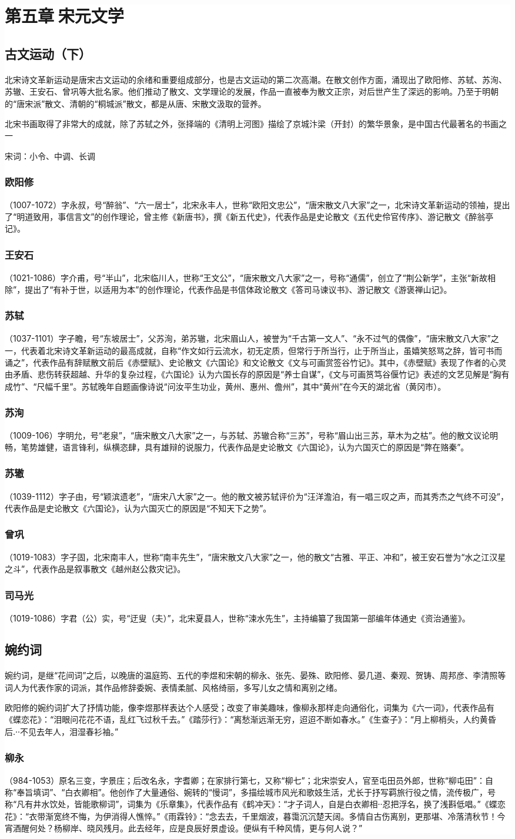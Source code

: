 
# 第五章 宋元文学

## 古文运动（下）

北宋诗文革新运动是唐宋古文运动的余绪和重要组成部分，也是古文运动的第二次高潮。在散文创作方面，涌现出了欧阳修、苏轼、苏洵、苏辙、王安石、曾巩等大批名家。他们推动了散文、文学理论的发展，作品一直被奉为散文正宗，对后世产生了深远的影响。乃至于明朝的“唐宋派”散文、清朝的“桐城派”散文，都是从唐、宋散文汲取的营养。

北宋书画取得了非常大的成就，除了苏轼之外，张择端的《清明上河图》描绘了京城汴梁（开封）的繁华景象，是中国古代最著名的书画之一

宋词：小令、中调、长调

### 欧阳修
（1007-1072）字永叔，号“醉翁”、“六一居士”，北宋永丰人，世称“欧阳文忠公”，“唐宋散文八大家”之一，北宋诗文革新运动的领袖，提出了“明道致用，事信言文”的创作理论，曾主修《新唐书》，撰《新五代史》，代表作品是史论散文《五代史伶官传序》、游记散文《醉翁亭记》。

### 王安石
（1021-1086）字介甫，号“半山”，北宋临川人，世称“王文公”，“唐宋散文八大家”之一，号称“通儒”，创立了“荆公新学”，主张“新故相除”，提出了“有补于世，以适用为本”的创作理论，代表作品是书信体政论散文《答司马谏议书》、游记散文《游褒禅山记》。

### 苏轼
（1037-1101）字子瞻，号“东坡居士”，父苏洵，弟苏辙，北宋眉山人，被誉为“千古第一文人”、“永不过气的偶像”，“唐宋散文八大家”之一，代表着北宋诗文革新运动的最高成就，自称“作文如行云流水，初无定质，但常行于所当行，止于所当止，虽嬉笑怒骂之辞，皆可书而诵之”，代表作品有辞赋散文前后《赤壁赋》、史论散文《六国论》和文论散文《文与可画赏签谷竹记》。其中，《赤壁赋》表现了作者的心灵由矛盾、悲伤转获超越、升华的复杂过程，《六国论》认为六国长存的原因是“养士自谋”，《文与可画筼笃谷偃竹记》表述的文艺见解是“胸有成竹”、“尺幅千里”。苏轼晚年自题画像诗说“问汝平生功业，黄州、惠州、儋州”，其中“黄州”在今天的湖北省（黄冈市）。

### 苏洵
（1009-106）字明允，号“老泉”，“唐宋散文八大家”之一，与苏轼、苏辙合称“三苏”，号称“眉山出三苏，草木为之枯”。他的散文议论明畅，笔势雄健，语言锋利，纵横恣肆，具有雄辩的说服力，代表作品是史论散文《六国论》，认为六国灭亡的原因是“弊在赂秦”。

### 苏辙
（1039-1112）字子由，号“颖滨遗老”，“唐宋八大家”之一。他的散文被苏轼评价为“汪洋澹泊，有一唱三叹之声，而其秀杰之气终不可没”，代表作品是史论散文《六国论》，认为六国灭亡的原因是“不知天下之势”。

### 曾巩
（1019-1083）字子固，北宋南丰人，世称“南丰先生”，“唐宋散文八大家”之一，他的散文“古雅、平正、冲和”，被王安石誉为“水之江汉星之斗”，代表作品是叙事散文《越州赵公救灾记》。

### 司马光
（1019-1086）字君（公）实，号“迂叟（夫）”，北宋夏县人，世称“涑水先生”，主持编纂了我国第一部编年体通史《资治通鉴》。


## 婉约词

婉约词，是继“花间词”之后，以晚唐的温庭筠、五代的李煜和宋朝的柳永、张先、晏殊、欧阳修、晏几道、秦观、贺铸、周邦彦、李清照等词人为代表作家的词派，其作品修辞委婉、表情柔腻、风格绮丽，多写儿女之情和离别之绪。

欧阳修的婉约词扩大了抒情功能，像李煜那样表达个人感受；改变了审美趣味，像柳永那样走向通俗化，词集为《六一词》，代表作品有《蝶恋花》：“泪眼问花花不语，乱红飞过秋千去。”《踏莎行》：“离愁渐远渐无穷，迢迢不断如春水。”《生查子》：“月上柳梢头，人约黄昏后.··不见去年人，泪湿春衫袖。”

### 柳永
（984-1053）原名三变，字景庄；后改名永，字耆卿；在家排行第七，又称“柳七”；北宋崇安人，官至屯田员外郎，世称“柳屯田”：自称“奉旨填词”、“白衣卿相”。他创作了大量通俗、婉转的“慢词”，多描绘城市风光和歌妓生活，尤长于抒写羁旅行役之情，流传极广，号称“凡有井水饮处，皆能歌柳词”，词集为《乐章集》，代表作品有《鹤冲天》：“才子词人，自是白衣卿相··忍把浮名，换了浅斟低唱。”《蝶恋花》：“衣带渐宽终不悔，为伊消得人憔悴。”《雨霖铃》：“念去去，千里烟波，暮霭沉沉楚天阔。多情自古伤离别，更那堪、冷落清秋节！今宵酒醒何处？杨柳岸、晓风残月。此去经年，应是良辰好景虚设。便纵有千种风情，更与何人说？”
